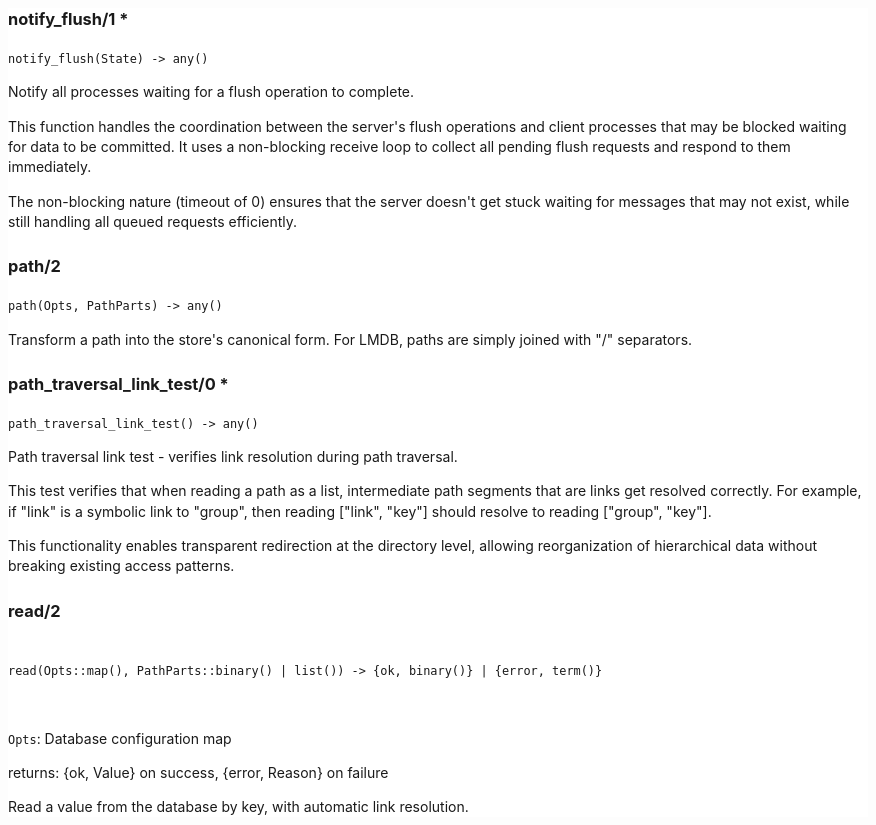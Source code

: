 <a name="notify_flush-1"></a>

### notify_flush/1 * ###

`notify_flush(State) -> any()`

Notify all processes waiting for a flush operation to complete.

This function handles the coordination between the server's flush operations
and client processes that may be blocked waiting for data to be committed.
It uses a non-blocking receive loop to collect all pending flush requests
and respond to them immediately.

The non-blocking nature (timeout of 0) ensures that the server doesn't get
stuck waiting for messages that may not exist, while still handling all
queued requests efficiently.

<a name="path-2"></a>

### path/2 ###

`path(Opts, PathParts) -> any()`

Transform a path into the store's canonical form.
For LMDB, paths are simply joined with "/" separators.

<a name="path_traversal_link_test-0"></a>

### path_traversal_link_test/0 * ###

`path_traversal_link_test() -> any()`

Path traversal link test - verifies link resolution during path traversal.

This test verifies that when reading a path as a list, intermediate path
segments that are links get resolved correctly. For example, if "link"
is a symbolic link to "group", then reading ["link", "key"] should
resolve to reading ["group", "key"].

This functionality enables transparent redirection at the directory level,
allowing reorganization of hierarchical data without breaking existing
access patterns.

<a name="read-2"></a>

### read/2 ###

<pre><code>
read(Opts::map(), PathParts::binary() | list()) -&gt; {ok, binary()} | {error, term()}
</code></pre>
<br />

`Opts`: Database configuration map<br />

returns: {ok, Value} on success, {error, Reason} on failure

Read a value from the database by key, with automatic link resolution.

